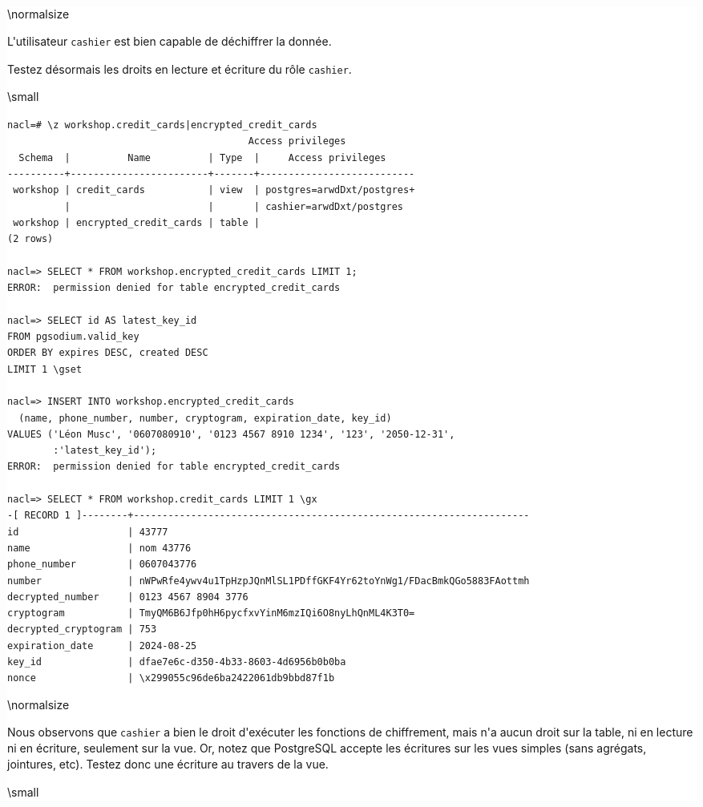 \normalsize

L'utilisateur `cashier` est bien capable de déchiffrer la donnée.

Testez désormais les droits en lecture et écriture du rôle `cashier`.

\small

~~~console
nacl=# \z workshop.credit_cards|encrypted_credit_cards
                                          Access privileges
  Schema  |          Name          | Type  |     Access privileges
----------+------------------------+-------+---------------------------
 workshop | credit_cards           | view  | postgres=arwdDxt/postgres+
          |                        |       | cashier=arwdDxt/postgres
 workshop | encrypted_credit_cards | table |
(2 rows)

nacl=> SELECT * FROM workshop.encrypted_credit_cards LIMIT 1;
ERROR:  permission denied for table encrypted_credit_cards

nacl=> SELECT id AS latest_key_id
FROM pgsodium.valid_key
ORDER BY expires DESC, created DESC
LIMIT 1 \gset

nacl=> INSERT INTO workshop.encrypted_credit_cards
  (name, phone_number, number, cryptogram, expiration_date, key_id)
VALUES ('Léon Musc', '0607080910', '0123 4567 8910 1234', '123', '2050-12-31',
        :'latest_key_id');
ERROR:  permission denied for table encrypted_credit_cards

nacl=> SELECT * FROM workshop.credit_cards LIMIT 1 \gx
-[ RECORD 1 ]--------+---------------------------------------------------------------------
id                   | 43777
name                 | nom 43776
phone_number         | 0607043776
number               | nWPwRfe4ywv4u1TpHzpJQnMlSL1PDffGKF4Yr62toYnWg1/FDacBmkQGo5883FAottmh
decrypted_number     | 0123 4567 8904 3776
cryptogram           | TmyQM6B6Jfp0hH6pycfxvYinM6mzIQi6O8nyLhQnML4K3T0=
decrypted_cryptogram | 753
expiration_date      | 2024-08-25
key_id               | dfae7e6c-d350-4b33-8603-4d6956b0b0ba
nonce                | \x299055c96de6ba2422061db9bbd87f1b
~~~

\normalsize

Nous observons que `cashier` a bien le droit d'exécuter les fonctions de
chiffrement, mais n'a aucun droit sur la table, ni en lecture ni
en écriture, seulement sur la vue. Or, notez que PostgreSQL accepte les
écritures sur les vues simples (sans agrégats, jointures, etc). Testez donc une
écriture au travers de la vue.

\small


[^pkgerr]: et par erreur pour la 12 aussi au moment où nous rédigeons ce
[^rotateAES]: voir à ce propos: <https://libsodium.gitbook.io/doc/secret-key_cryptography/aead/aes-256-gcm>